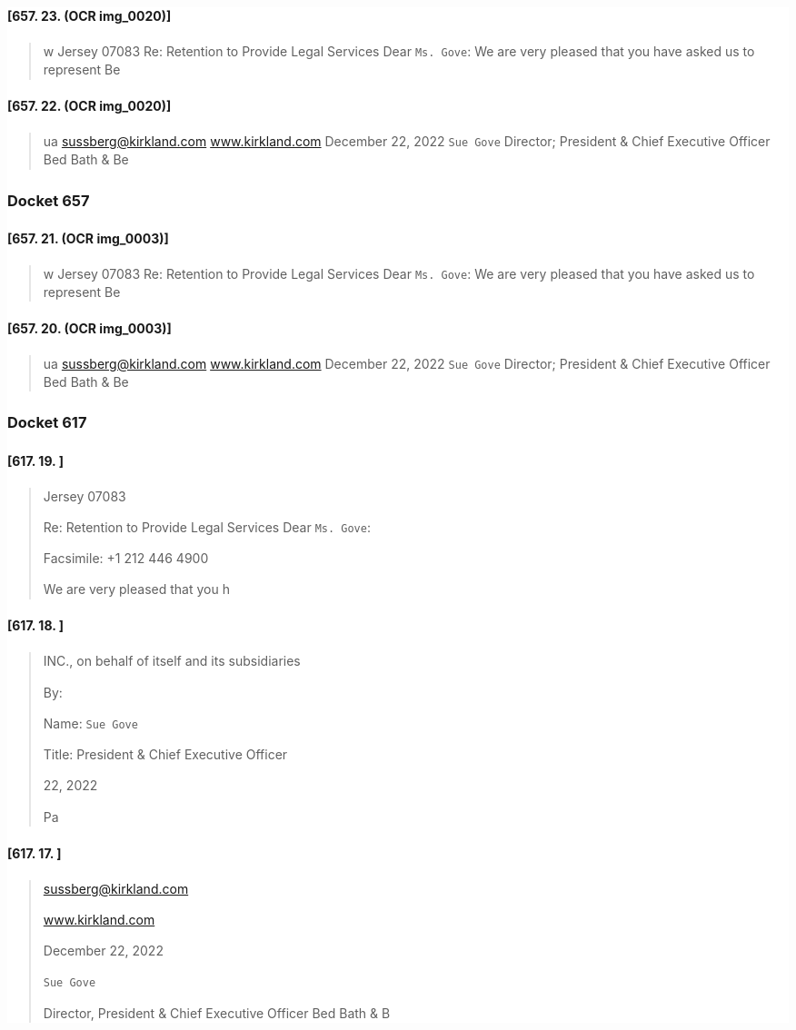#### [657. 23. (OCR img_0020)]
> w Jersey 07083 Re: Retention to Provide Legal Services Dear `Ms. Gove`: We are very pleased that you have asked us to represent Be

#### [657. 22. (OCR img_0020)]
> ua sussberg@kirkland.com www.kirkland.com December 22, 2022 `Sue Gove` Director; President & Chief Executive Officer Bed Bath & Be

### Docket 657

#### [657. 21. (OCR img_0003)]
> w Jersey 07083 Re: Retention to Provide Legal Services Dear `Ms. Gove`: We are very pleased that you have asked us to represent Be

#### [657. 20. (OCR img_0003)]
> ua sussberg@kirkland.com www.kirkland.com December 22, 2022 `Sue Gove` Director; President & Chief Executive Officer Bed Bath & Be

### Docket 617

#### [617. 19. ]
>  Jersey 07083 
> 
> Re: Retention to Provide Legal Services Dear `Ms. Gove`: 
> 
> Facsimile: \+1 212 446 4900
> 
> We are very pleased that you h

#### [617. 18. ]
>  INC., on behalf of itself and its subsidiaries 
> 
> By: 
> 
> Name: `Sue Gove` 
> 
> Title: President & Chief Executive Officer 
> 
>  
> 
> 22, 2022 
> 
> Pa

#### [617. 17. ]
> sussberg@kirkland.com 
> 
> www.kirkland.com 
> 
> December 22, 2022 
> 
> `Sue Gove` 
> 
> Director, President & Chief Executive Officer Bed Bath & B

